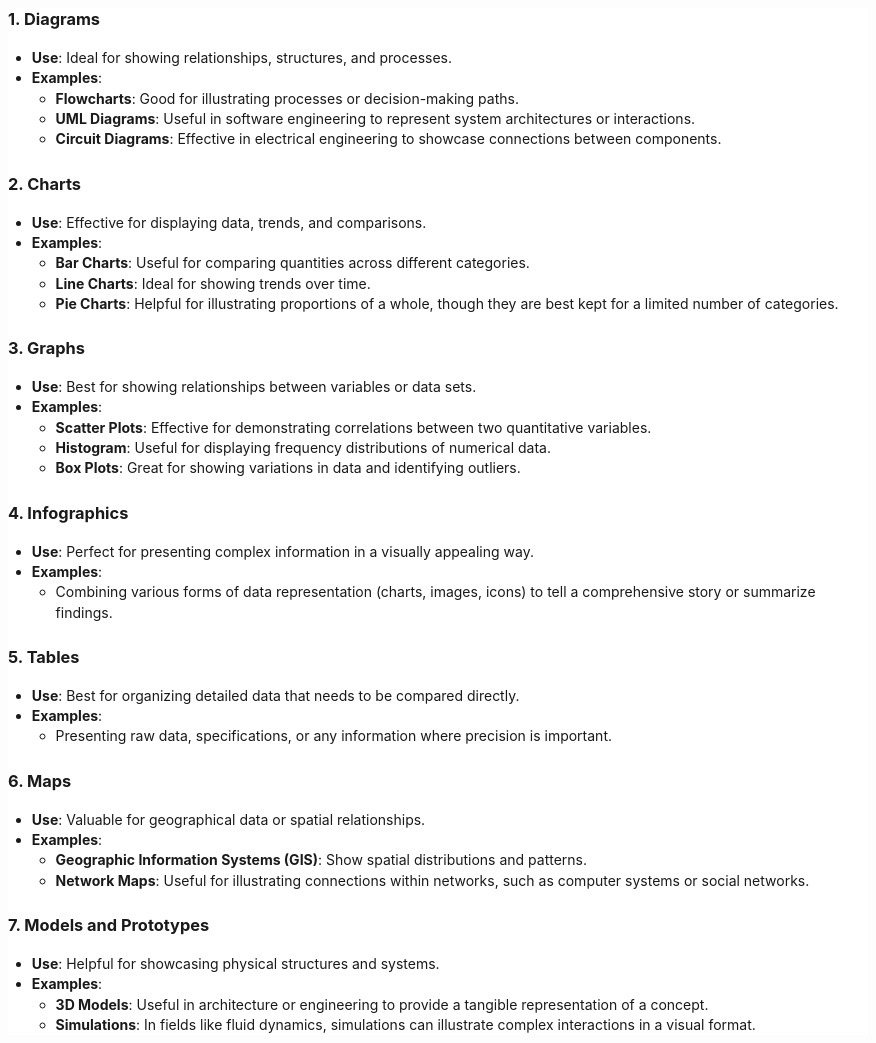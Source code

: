 ### 1. **Diagrams**
   - **Use**: Ideal for showing relationships, structures, and processes.
   - **Examples**: 
     - **Flowcharts**: Good for illustrating processes or decision-making paths.
     - **UML Diagrams**: Useful in software engineering to represent system architectures or interactions.
     - **Circuit Diagrams**: Effective in electrical engineering to showcase connections between components.

### 2. **Charts**
   - **Use**: Effective for displaying data, trends, and comparisons.
   - **Examples**: 
     - **Bar Charts**: Useful for comparing quantities across different categories.
     - **Line Charts**: Ideal for showing trends over time.
     - **Pie Charts**: Helpful for illustrating proportions of a whole, though they are best kept for a limited number of categories.

### 3. **Graphs**
   - **Use**: Best for showing relationships between variables or data sets.
   - **Examples**:
     - **Scatter Plots**: Effective for demonstrating correlations between two quantitative variables.
     - **Histogram**: Useful for displaying frequency distributions of numerical data.
     - **Box Plots**: Great for showing variations in data and identifying outliers.

### 4. **Infographics**
   - **Use**: Perfect for presenting complex information in a visually appealing way.
   - **Examples**: 
     - Combining various forms of data representation (charts, images, icons) to tell a comprehensive story or summarize findings.

### 5. **Tables**
   - **Use**: Best for organizing detailed data that needs to be compared directly.
   - **Examples**: 
     - Presenting raw data, specifications, or any information where precision is important.

### 6. **Maps**
   - **Use**: Valuable for geographical data or spatial relationships.
   - **Examples**:
     - **Geographic Information Systems (GIS)**: Show spatial distributions and patterns.
     - **Network Maps**: Useful for illustrating connections within networks, such as computer systems or social networks.

### 7. **Models and Prototypes**
   - **Use**: Helpful for showcasing physical structures and systems.
   - **Examples**:
     - **3D Models**: Useful in architecture or engineering to provide a tangible representation of a concept.
     - **Simulations**: In fields like fluid dynamics, simulations can illustrate complex interactions in a visual format.
